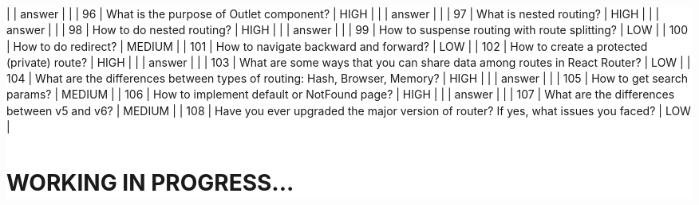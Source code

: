 |      | answer                                                                                              |          |
| 96   | What is the purpose of Outlet component?                                                            | HIGH     |
|      | answer                                                                                              |          |
| 97   | What is nested routing?                                                                             | HIGH     |
|      | answer                                                                                              |          |
| 98   | How to do nested routing?                                                                           | HIGH     |
|      | answer                                                                                              |          |
| 99   | How to suspense routing with route splitting?                                                       | LOW      |
| 100  | How to do redirect?                                                                                 | MEDIUM   |
| 101  | How to navigate backward and forward?                                                               | LOW      |
| 102  | How to create a protected (private) route?                                                          | HIGH     |
|      | answer                                                                                              |          |
| 103  | What are some ways that you can share data among routes in React Router?                            | LOW      |
| 104  | What are the differences between types of routing: Hash, Browser, Memory?                           | HIGH     |
|      | answer                                                                                              |          |
| 105  | How to get search params?                                                                           | MEDIUM   |
| 106  | How to implement default or NotFound page?                                                          | HIGH     |
|      | answer                                                                                              |          |
| 107  | What are the differences between v5 and v6?                                                         | MEDIUM   |
| 108  | Have you ever upgraded the major version of router? If yes, what issues you faced?                  | LOW      |

# WORKING IN PROGRESS...
